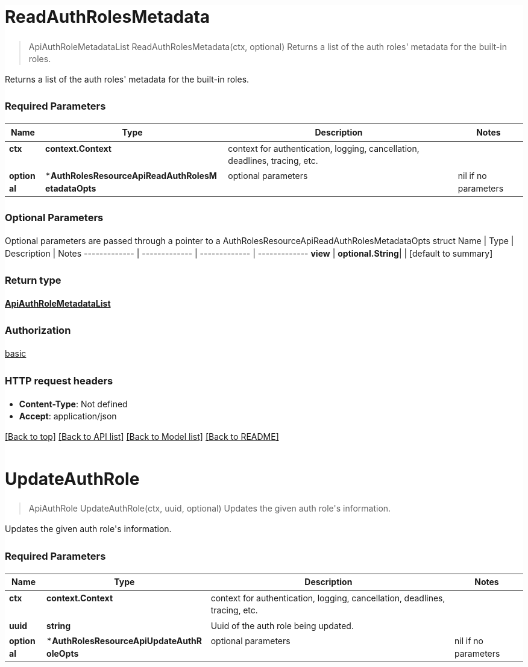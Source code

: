 # **ReadAuthRolesMetadata**
> ApiAuthRoleMetadataList ReadAuthRolesMetadata(ctx, optional)
Returns a list of the auth roles' metadata for the built-in roles.

Returns a list of the auth roles' metadata for the built-in roles.

### Required Parameters

Name | Type | Description  | Notes
------------- | ------------- | ------------- | -------------
 **ctx** | **context.Context** | context for authentication, logging, cancellation, deadlines, tracing, etc.
 **optional** | ***AuthRolesResourceApiReadAuthRolesMetadataOpts** | optional parameters | nil if no parameters

### Optional Parameters
Optional parameters are passed through a pointer to a AuthRolesResourceApiReadAuthRolesMetadataOpts struct
Name | Type | Description  | Notes
------------- | ------------- | ------------- | -------------
 **view** | **optional.String**|  | [default to summary]

### Return type

[**ApiAuthRoleMetadataList**](ApiAuthRoleMetadataList.md)

### Authorization

[basic](../README.md#basic)

### HTTP request headers

 - **Content-Type**: Not defined
 - **Accept**: application/json

[[Back to top]](#) [[Back to API list]](../README.md#documentation-for-api-endpoints) [[Back to Model list]](../README.md#documentation-for-models) [[Back to README]](../README.md)

# **UpdateAuthRole**
> ApiAuthRole UpdateAuthRole(ctx, uuid, optional)
Updates the given auth role's information.

Updates the given auth role's information.

### Required Parameters

Name | Type | Description  | Notes
------------- | ------------- | ------------- | -------------
 **ctx** | **context.Context** | context for authentication, logging, cancellation, deadlines, tracing, etc.
  **uuid** | **string**| Uuid of the auth role being updated. | 
 **optional** | ***AuthRolesResourceApiUpdateAuthRoleOpts** | optional parameters | nil if no parameters
